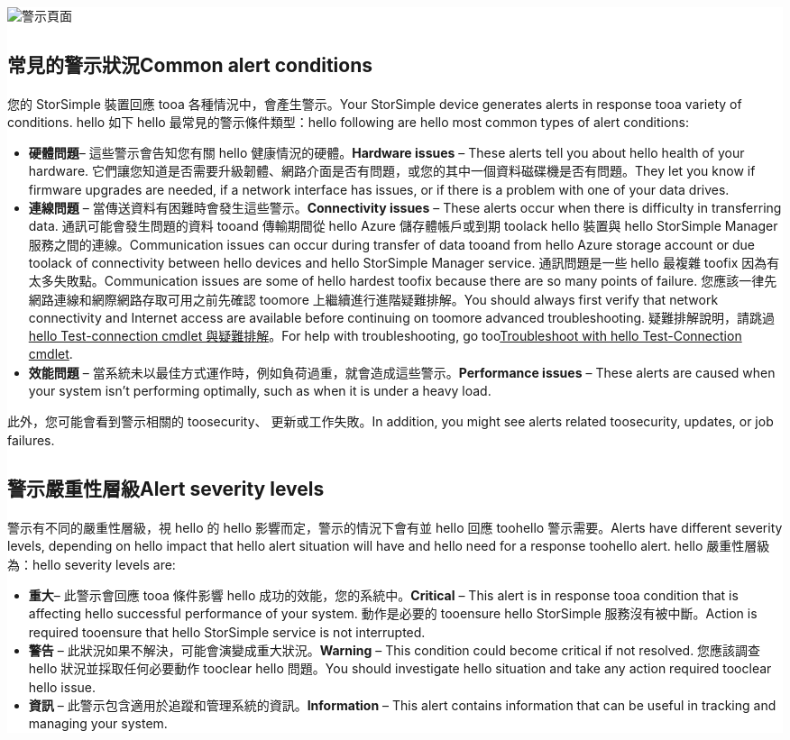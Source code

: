 ![警示頁面](./media/storsimple-manage-alerts/HCS_AlertsPage.png)

## <a name="common-alert-conditions"></a><span data-ttu-id="06143-110">常見的警示狀況</span><span class="sxs-lookup"><span data-stu-id="06143-110">Common alert conditions</span></span>
<span data-ttu-id="06143-111">您的 StorSimple 裝置回應 tooa 各種情況中，會產生警示。</span><span class="sxs-lookup"><span data-stu-id="06143-111">Your StorSimple device generates alerts in response tooa variety of conditions.</span></span> <span data-ttu-id="06143-112">hello 如下 hello 最常見的警示條件類型：</span><span class="sxs-lookup"><span data-stu-id="06143-112">hello following are hello most common types of alert conditions:</span></span>

* <span data-ttu-id="06143-113">**硬體問題**– 這些警示會告知您有關 hello 健康情況的硬體。</span><span class="sxs-lookup"><span data-stu-id="06143-113">**Hardware issues** – These alerts tell you about hello health of your hardware.</span></span> <span data-ttu-id="06143-114">它們讓您知道是否需要升級韌體、網路介面是否有問題，或您的其中一個資料磁碟機是否有問題。</span><span class="sxs-lookup"><span data-stu-id="06143-114">They let you know if firmware upgrades are needed, if a network interface has issues, or if there is a problem with one of your data drives.</span></span>
* <span data-ttu-id="06143-115">**連線問題** – 當傳送資料有困難時會發生這些警示。</span><span class="sxs-lookup"><span data-stu-id="06143-115">**Connectivity issues** – These alerts occur when there is difficulty in transferring data.</span></span> <span data-ttu-id="06143-116">通訊可能會發生問題的資料 tooand 傳輸期間從 hello Azure 儲存體帳戶或到期 toolack hello 裝置與 hello StorSimple Manager 服務之間的連線。</span><span class="sxs-lookup"><span data-stu-id="06143-116">Communication issues can occur during transfer of data tooand from hello Azure storage account or due toolack of connectivity between hello devices and hello StorSimple Manager service.</span></span> <span data-ttu-id="06143-117">通訊問題是一些 hello 最複雜 toofix 因為有太多失敗點。</span><span class="sxs-lookup"><span data-stu-id="06143-117">Communication issues are some of hello hardest toofix because there are so many points of failure.</span></span> <span data-ttu-id="06143-118">您應該一律先網路連線和網際網路存取可用之前先確認 toomore 上繼續進行進階疑難排解。</span><span class="sxs-lookup"><span data-stu-id="06143-118">You should always first verify that network connectivity and Internet access are available before continuing on toomore advanced troubleshooting.</span></span> <span data-ttu-id="06143-119">疑難排解說明，請跳過[hello Test-connection cmdlet 與疑難排解](storsimple-troubleshoot-deployment.md)。</span><span class="sxs-lookup"><span data-stu-id="06143-119">For help with troubleshooting, go too[Troubleshoot with hello Test-Connection cmdlet](storsimple-troubleshoot-deployment.md).</span></span>
* <span data-ttu-id="06143-120">**效能問題** – 當系統未以最佳方式運作時，例如負荷過重，就會造成這些警示。</span><span class="sxs-lookup"><span data-stu-id="06143-120">**Performance issues** – These alerts are caused when your system isn’t performing optimally, such as when it is under a heavy load.</span></span>

<span data-ttu-id="06143-121">此外，您可能會看到警示相關的 toosecurity、 更新或工作失敗。</span><span class="sxs-lookup"><span data-stu-id="06143-121">In addition, you might see alerts related toosecurity, updates, or job failures.</span></span>

## <a name="alert-severity-levels"></a><span data-ttu-id="06143-122">警示嚴重性層級</span><span class="sxs-lookup"><span data-stu-id="06143-122">Alert severity levels</span></span>
<span data-ttu-id="06143-123">警示有不同的嚴重性層級，視 hello 的 hello 影響而定，警示的情況下會有並 hello 回應 toohello 警示需要。</span><span class="sxs-lookup"><span data-stu-id="06143-123">Alerts have different severity levels, depending on hello impact that hello alert situation will have and hello need for a response toohello alert.</span></span> <span data-ttu-id="06143-124">hello 嚴重性層級為：</span><span class="sxs-lookup"><span data-stu-id="06143-124">hello severity levels are:</span></span>

* <span data-ttu-id="06143-125">**重大**– 此警示會回應 tooa 條件影響 hello 成功的效能，您的系統中。</span><span class="sxs-lookup"><span data-stu-id="06143-125">**Critical** – This alert is in response tooa condition that is affecting hello successful performance of your system.</span></span> <span data-ttu-id="06143-126">動作是必要的 tooensure hello StorSimple 服務沒有被中斷。</span><span class="sxs-lookup"><span data-stu-id="06143-126">Action is required tooensure that hello StorSimple service is not interrupted.</span></span>
* <span data-ttu-id="06143-127">**警告** – 此狀況如果不解決，可能會演變成重大狀況。</span><span class="sxs-lookup"><span data-stu-id="06143-127">**Warning** – This condition could become critical if not resolved.</span></span> <span data-ttu-id="06143-128">您應該調查 hello 狀況並採取任何必要動作 tooclear hello 問題。</span><span class="sxs-lookup"><span data-stu-id="06143-128">You should investigate hello situation and take any action required tooclear hello issue.</span></span>
* <span data-ttu-id="06143-129">**資訊** – 此警示包含適用於追蹤和管理系統的資訊。</span><span class="sxs-lookup"><span data-stu-id="06143-129">**Information** – This alert contains information that can be useful in tracking and managing your system.</span></span>
